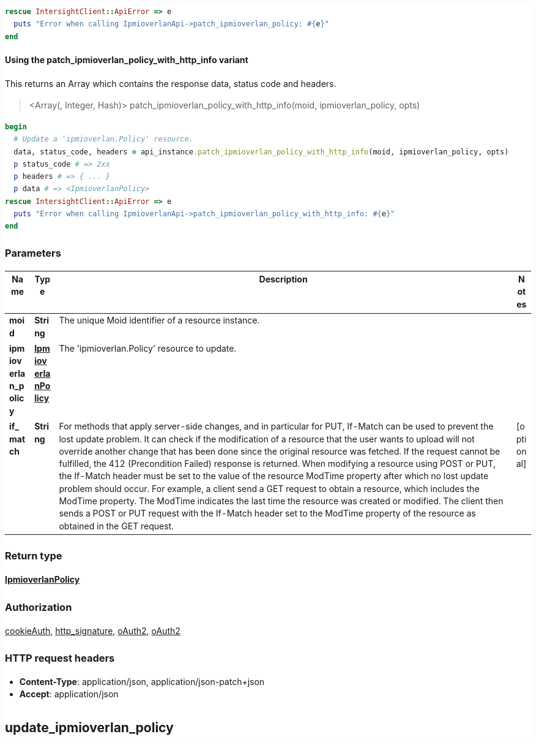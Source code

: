 ```ruby
rescue IntersightClient::ApiError => e
  puts "Error when calling IpmioverlanApi->patch_ipmioverlan_policy: #{e}"
end
```

#### Using the patch_ipmioverlan_policy_with_http_info variant

This returns an Array which contains the response data, status code and headers.

> <Array(<IpmioverlanPolicy>, Integer, Hash)> patch_ipmioverlan_policy_with_http_info(moid, ipmioverlan_policy, opts)

```ruby
begin
  # Update a 'ipmioverlan.Policy' resource.
  data, status_code, headers = api_instance.patch_ipmioverlan_policy_with_http_info(moid, ipmioverlan_policy, opts)
  p status_code # => 2xx
  p headers # => { ... }
  p data # => <IpmioverlanPolicy>
rescue IntersightClient::ApiError => e
  puts "Error when calling IpmioverlanApi->patch_ipmioverlan_policy_with_http_info: #{e}"
end
```

### Parameters

| Name | Type | Description | Notes |
| ---- | ---- | ----------- | ----- |
| **moid** | **String** | The unique Moid identifier of a resource instance. |  |
| **ipmioverlan_policy** | [**IpmioverlanPolicy**](IpmioverlanPolicy.md) | The &#39;ipmioverlan.Policy&#39; resource to update. |  |
| **if_match** | **String** | For methods that apply server-side changes, and in particular for PUT, If-Match can be used to prevent the lost update problem. It can check if the modification of a resource that the user wants to upload will not override another change that has been done since the original resource was fetched. If the request cannot be fulfilled, the 412 (Precondition Failed) response is returned. When modifying a resource using POST or PUT, the If-Match header must be set to the value of the resource ModTime property after which no lost update problem should occur. For example, a client send a GET request to obtain a resource, which includes the ModTime property. The ModTime indicates the last time the resource was created or modified. The client then sends a POST or PUT request with the If-Match header set to the ModTime property of the resource as obtained in the GET request. | [optional] |

### Return type

[**IpmioverlanPolicy**](IpmioverlanPolicy.md)

### Authorization

[cookieAuth](../README.md#cookieAuth), [http_signature](../README.md#http_signature), [oAuth2](../README.md#oAuth2), [oAuth2](../README.md#oAuth2)

### HTTP request headers

- **Content-Type**: application/json, application/json-patch+json
- **Accept**: application/json


## update_ipmioverlan_policy
